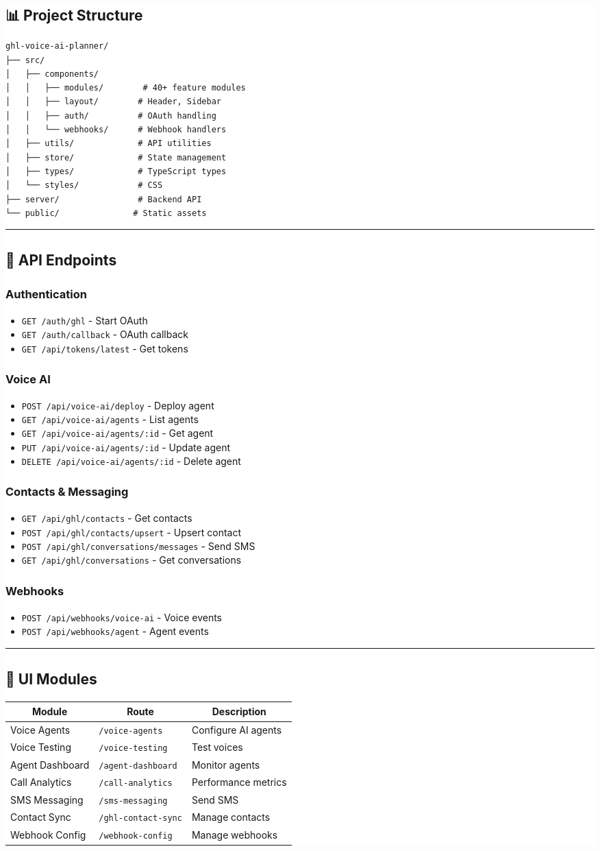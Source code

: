 
## 📊 **Project Structure**

```
ghl-voice-ai-planner/
├── src/
│   ├── components/
│   │   ├── modules/        # 40+ feature modules
│   │   ├── layout/        # Header, Sidebar
│   │   ├── auth/          # OAuth handling
│   │   └── webhooks/      # Webhook handlers
│   ├── utils/             # API utilities
│   ├── store/             # State management
│   ├── types/             # TypeScript types
│   └── styles/            # CSS
├── server/                # Backend API
└── public/               # Static assets
```

---

## 🔗 **API Endpoints**

### **Authentication**
- `GET /auth/ghl` - Start OAuth
- `GET /auth/callback` - OAuth callback
- `GET /api/tokens/latest` - Get tokens

### **Voice AI**
- `POST /api/voice-ai/deploy` - Deploy agent
- `GET /api/voice-ai/agents` - List agents
- `GET /api/voice-ai/agents/:id` - Get agent
- `PUT /api/voice-ai/agents/:id` - Update agent
- `DELETE /api/voice-ai/agents/:id` - Delete agent

### **Contacts & Messaging**
- `GET /api/ghl/contacts` - Get contacts
- `POST /api/ghl/contacts/upsert` - Upsert contact
- `POST /api/ghl/conversations/messages` - Send SMS
- `GET /api/ghl/conversations` - Get conversations

### **Webhooks**
- `POST /api/webhooks/voice-ai` - Voice events
- `POST /api/webhooks/agent` - Agent events

---

## 🎨 **UI Modules**

| Module | Route | Description |
|--------|-------|-------------|
| Voice Agents | `/voice-agents` | Configure AI agents |
| Voice Testing | `/voice-testing` | Test voices |
| Agent Dashboard | `/agent-dashboard` | Monitor agents |
| Call Analytics | `/call-analytics` | Performance metrics |
| SMS Messaging | `/sms-messaging` | Send SMS |
| Contact Sync | `/ghl-contact-sync` | Manage contacts |
| Webhook Config | `/webhook-config` | Manage webhooks |
